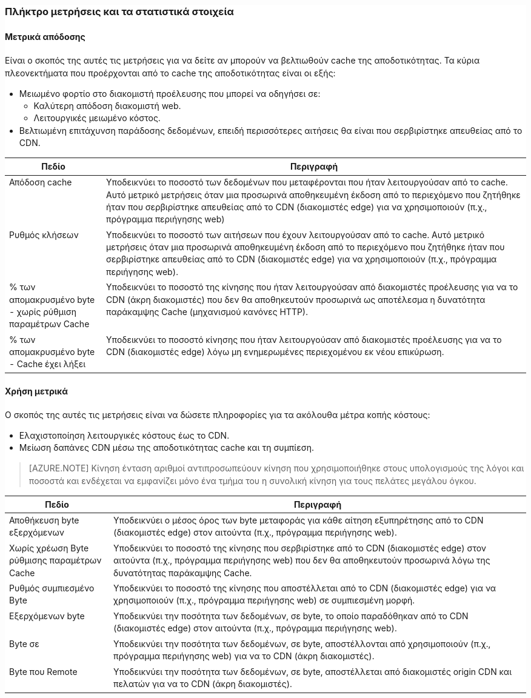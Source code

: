 
### <a name="key-metrics-and-statistics"></a>Πλήκτρο μετρήσεις και τα στατιστικά στοιχεία

#### <a name="efficiency-metrics"></a>Μετρικά απόδοσης

Είναι ο σκοπός της αυτές τις μετρήσεις για να δείτε αν μπορούν να βελτιωθούν cache της αποδοτικότητας. Τα κύρια πλεονεκτήματα που προέρχονται από το cache της αποδοτικότητας είναι οι εξής:

* Μειωμένο φορτίο στο διακομιστή προέλευσης που μπορεί να οδηγήσει σε:
    * Καλύτερη απόδοση διακομιστή web.
    * Λειτουργικές μειωμένο κόστος.
* Βελτιωμένη επιτάχυνση παράδοσης δεδομένων, επειδή περισσότερες αιτήσεις θα είναι που σερβιρίστηκε απευθείας από το CDN.

Πεδίο | Περιγραφή
------|------------
Απόδοση cache | Υποδεικνύει το ποσοστό των δεδομένων που μεταφέρονται που ήταν λειτουργούσαν από το cache. Αυτό μετρικό μετρήσεις όταν μια προσωρινά αποθηκευμένη έκδοση από το περιεχόμενο που ζητήθηκε ήταν που σερβιρίστηκε απευθείας από το CDN (διακομιστές edge) για να χρησιμοποιούν (π.χ., πρόγραμμα περιήγησης web)
Ρυθμός κλήσεων | Υποδεικνύει το ποσοστό των αιτήσεων που έχουν λειτουργούσαν από το cache. Αυτό μετρικό μετρήσεις όταν μια προσωρινά αποθηκευμένη έκδοση από το περιεχόμενο που ζητήθηκε ήταν που σερβιρίστηκε απευθείας από το CDN (διακομιστές edge) για να χρησιμοποιούν (π.χ., πρόγραμμα περιήγησης web).
% των απομακρυσμένο byte - χωρίς ρύθμιση παραμέτρων Cache | Υποδεικνύει το ποσοστό της κίνησης που ήταν λειτουργούσαν από διακομιστές προέλευσης για να το CDN (άκρη διακομιστές) που δεν θα αποθηκευτούν προσωρινά ως αποτέλεσμα η δυνατότητα παράκαμψης Cache (μηχανισμού κανόνες HTTP).
% των απομακρυσμένο byte - Cache έχει λήξει | Υποδεικνύει το ποσοστό κίνησης που ήταν λειτουργούσαν από διακομιστές προέλευσης για να το CDN (διακομιστές edge) λόγω μη ενημερωμένες περιεχομένου εκ νέου επικύρωση.

#### <a name="usage-metrics"></a>Χρήση μετρικά

Ο σκοπός της αυτές τις μετρήσεις είναι να δώσετε πληροφορίες για τα ακόλουθα μέτρα κοπής κόστους:

* Ελαχιστοποίηση λειτουργικές κόστους έως το CDN.
* Μείωση δαπάνες CDN μέσω της αποδοτικότητας cache και τη συμπίεση.

> [AZURE.NOTE] Κίνηση ένταση αριθμοί αντιπροσωπεύουν κίνηση που χρησιμοποιήθηκε στους υπολογισμούς της λόγοι και ποσοστά και ενδέχεται να εμφανίζει μόνο ένα τμήμα του η συνολική κίνηση για τους πελάτες μεγάλου όγκου.

Πεδίο | Περιγραφή
------|------------
Αποθήκευση byte εξερχόμενων | Υποδεικνύει ο μέσος όρος των byte μεταφοράς για κάθε αίτηση εξυπηρέτησης από το CDN (διακομιστές edge) στον αιτούντα (π.χ., πρόγραμμα περιήγησης web).
Χωρίς χρέωση Byte ρύθμισης παραμέτρων Cache | Υποδεικνύει το ποσοστό της κίνησης που σερβιρίστηκε από το CDN (διακομιστές edge) στον αιτούντα (π.χ., πρόγραμμα περιήγησης web) που δεν θα αποθηκευτούν προσωρινά λόγω της δυνατότητας παράκαμψης Cache.
Ρυθμός συμπιεσμένο Byte | Υποδεικνύει το ποσοστό της κίνησης που αποστέλλεται από το CDN (διακομιστές edge) για να χρησιμοποιούν (π.χ., πρόγραμμα περιήγησης web) σε συμπιεσμένη μορφή.
Εξερχόμενων byte | Υποδεικνύει την ποσότητα των δεδομένων, σε byte, το οποίο παραδόθηκαν από το CDN (διακομιστές edge) στον αιτούντα (π.χ., πρόγραμμα περιήγησης web).  
Byte σε | Υποδεικνύει την ποσότητα των δεδομένων, σε byte, αποστέλλονται από χρησιμοποιούν (π.χ., πρόγραμμα περιήγησης web) για να το CDN (άκρη διακομιστές).
Byte που Remote | Υποδεικνύει την ποσότητα των δεδομένων, σε byte, αποστέλλεται από διακομιστές origin CDN και πελατών για να το CDN (άκρη διακομιστές).
